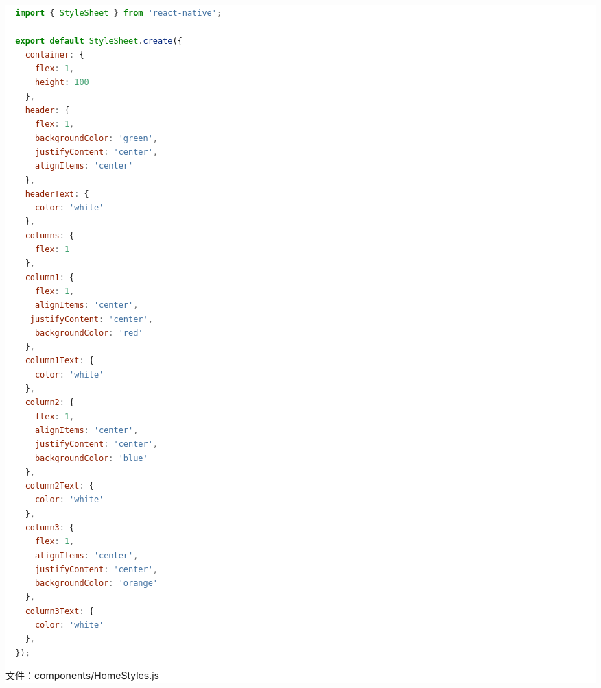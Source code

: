 ```jsx
  import { StyleSheet } from 'react-native';

  export default StyleSheet.create({
    container: {
      flex: 1,
      height: 100
    },
    header: {
      flex: 1,
      backgroundColor: 'green',
      justifyContent: 'center',
      alignItems: 'center'
    },
    headerText: {
      color: 'white'
    },
    columns: {
      flex: 1
    },
    column1: {
      flex: 1,
      alignItems: 'center',
     justifyContent: 'center',
      backgroundColor: 'red'
    },
    column1Text: {
      color: 'white'
    },
    column2: {
      flex: 1,
      alignItems: 'center',
      justifyContent: 'center',
      backgroundColor: 'blue'
    },
    column2Text: {
      color: 'white'
    },
    column3: {
      flex: 1,
      alignItems: 'center',
      justifyContent: 'center',
      backgroundColor: 'orange'
    },
    column3Text: {
      color: 'white'
    },
  });
```

文件：components/HomeStyles.js
